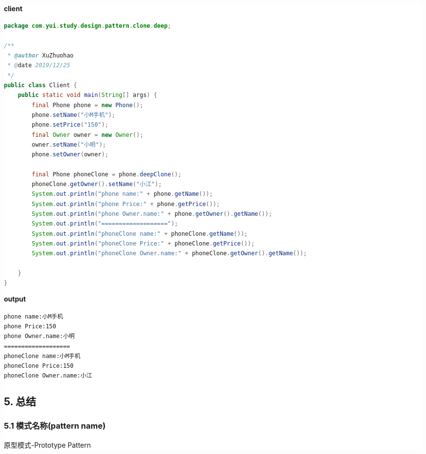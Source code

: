 **client**

```java
package com.yui.study.design.pattern.clone.deep;

/**
 * @author XuZhuohao
 * @date 2019/12/25
 */
public class Client {
    public static void main(String[] args) {
        final Phone phone = new Phone();
        phone.setName("小M手机");
        phone.setPrice("150");
        final Owner owner = new Owner();
        owner.setName("小明");
        phone.setOwner(owner);

        final Phone phoneClone = phone.deepClone();
        phoneClone.getOwner().setName("小江");
        System.out.println("phone name:" + phone.getName());
        System.out.println("phone Price:" + phone.getPrice());
        System.out.println("phone Owner.name:" + phone.getOwner().getName());
        System.out.println("===================");
        System.out.println("phoneClone name:" + phoneClone.getName());
        System.out.println("phoneClone Price:" + phoneClone.getPrice());
        System.out.println("phoneClone Owner.name:" + phoneClone.getOwner().getName());

    }
}
```

**output**

```
phone name:小M手机
phone Price:150
phone Owner.name:小明
===================
phoneClone name:小M手机
phoneClone Price:150
phoneClone Owner.name:小江
```





## 5. 总结

### 5.1 模式名称(pattern name)

原型模式-Prototype Pattern

